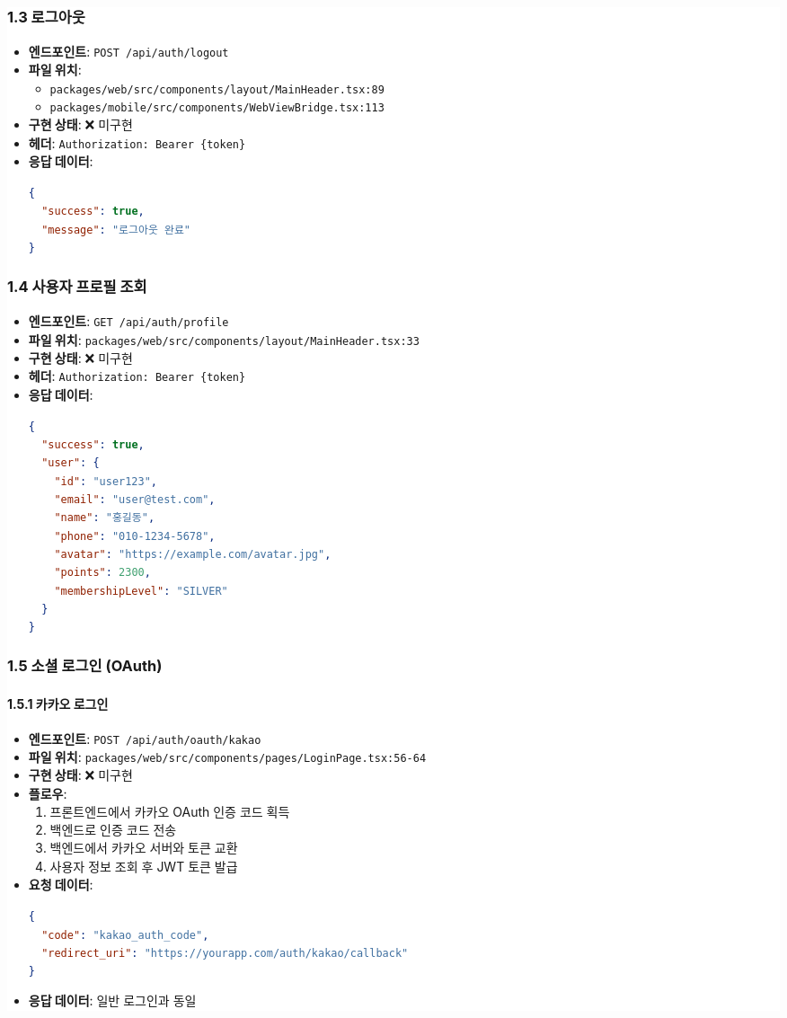 ### 1.3 로그아웃
- **엔드포인트**: `POST /api/auth/logout`
- **파일 위치**: 
  - `packages/web/src/components/layout/MainHeader.tsx:89`
  - `packages/mobile/src/components/WebViewBridge.tsx:113`
- **구현 상태**: ❌ 미구현
- **헤더**: `Authorization: Bearer {token}`
- **응답 데이터**:
  ```json
  {
    "success": true,
    "message": "로그아웃 완료"
  }
  ```

### 1.4 사용자 프로필 조회
- **엔드포인트**: `GET /api/auth/profile`
- **파일 위치**: `packages/web/src/components/layout/MainHeader.tsx:33`
- **구현 상태**: ❌ 미구현
- **헤더**: `Authorization: Bearer {token}`
- **응답 데이터**:
  ```json
  {
    "success": true,
    "user": {
      "id": "user123",
      "email": "user@test.com",
      "name": "홍길동",
      "phone": "010-1234-5678",
      "avatar": "https://example.com/avatar.jpg",
      "points": 2300,
      "membershipLevel": "SILVER"
    }
  }
  ```

### 1.5 소셜 로그인 (OAuth)

#### 1.5.1 카카오 로그인
- **엔드포인트**: `POST /api/auth/oauth/kakao`
- **파일 위치**: `packages/web/src/components/pages/LoginPage.tsx:56-64`
- **구현 상태**: ❌ 미구현
- **플로우**:
  1. 프론트엔드에서 카카오 OAuth 인증 코드 획득
  2. 백엔드로 인증 코드 전송
  3. 백엔드에서 카카오 서버와 토큰 교환
  4. 사용자 정보 조회 후 JWT 토큰 발급
- **요청 데이터**:
  ```json
  {
    "code": "kakao_auth_code",
    "redirect_uri": "https://yourapp.com/auth/kakao/callback"
  }
  ```
- **응답 데이터**: 일반 로그인과 동일

